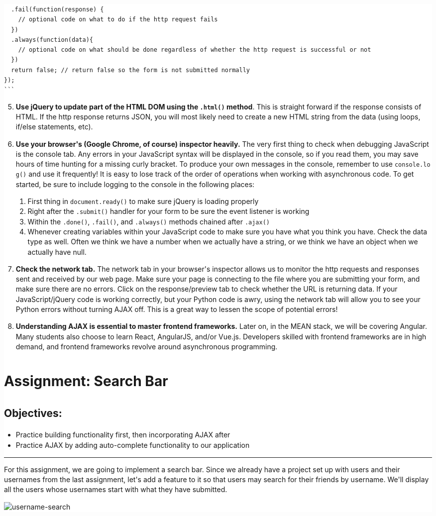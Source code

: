       .fail(function(response) {
        // optional code on what to do if the http request fails
      })
      .always(function(data){
        // optional code on what should be done regardless of whether the http request is successful or not
      })
      return false; // return false so the form is not submitted normally
    });
    ```
5.  **Use jQuery to update part of the HTML DOM using the  `.html()`  method**. This is straight forward if the response consists of HTML. If the http response returns JSON, you will most likely need to create a new HTML string from the data (using loops, if/else statements, etc).
6.  **Use your browser's (Google Chrome, of course) inspector heavily.**  The very first thing to check when debugging JavaScript is the console tab. Any errors in your JavaScript syntax will be displayed in the console, so  if you read them,  you may save hours of time hunting for a missing curly bracket. To produce your own messages in the console, remember to use  `console.log()` and use it frequently! It is easy to lose track of the order of operations when working with asynchronous code. To get started, be sure to include logging to the console in the following places:
    
    1.  First thing in  `document.ready()`  to make sure jQuery is loading properly
    2.  Right after the  `.submit()`  handler for your form to be sure the event listener is working
    3.  Within the  `.done()`,  `.fail()`, and  `.always()`  methods chained after  `.ajax()`
    4.  Whenever creating variables within your JavaScript code to make sure you have what you think you have. Check the data type as well. Often we think we have a number when we actually have a string, or we think we have an object when we actually have null.
7.  **Check the network tab.**  The network tab in your browser's inspector allows us to monitor the http requests and responses sent and received by our web page. Make sure your page is connecting to the file where you are submitting your form, and make sure there are no errors. Click on the response/preview tab to check whether the URL is returning data. If your JavaScript/jQuery code is working correctly, but your Python code is awry, using the network tab will allow you to see your Python errors without turning AJAX off. This is a great way to lessen the scope of potential errors!
8.  **Understanding AJAX is essential to master frontend frameworks.**  Later on, in the MEAN stack, we will be covering Angular. Many students also choose to learn React, AngularJS, and/or Vue.js. Developers skilled with frontend frameworks are in high demand, and frontend frameworks revolve around asynchronous programming.

# Assignment: Search Bar

## Objectives:

-   Practice building functionality first, then incorporating AJAX after
-   Practice AJAX by adding auto-complete functionality to our application

----------

For this assignment, we are going to implement a search bar. Since we already have a project set up with users and their usernames from the last assignment, let's add a feature to it so that users may search for their friends by username. We'll display all the users whose usernames start with what they have submitted.

<img src="https://i.ibb.co/M2Fx5Kt/username-search.png" alt="username-search" border="0">
